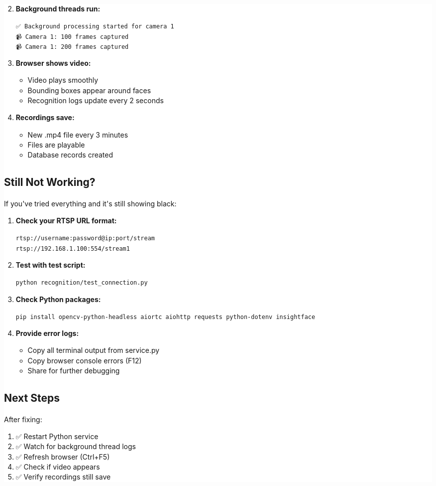 2. **Background threads run:**
   ```
   ✅ Background processing started for camera 1
   📹 Camera 1: 100 frames captured
   📹 Camera 1: 200 frames captured
   ```

3. **Browser shows video:**
   - Video plays smoothly
   - Bounding boxes appear around faces
   - Recognition logs update every 2 seconds

4. **Recordings save:**
   - New .mp4 file every 3 minutes
   - Files are playable
   - Database records created

## Still Not Working?

If you've tried everything and it's still showing black:

1. **Check your RTSP URL format:**
   ```
   rtsp://username:password@ip:port/stream
   rtsp://192.168.1.100:554/stream1
   ```

2. **Test with test script:**
   ```bash
   python recognition/test_connection.py
   ```

3. **Check Python packages:**
   ```bash
   pip install opencv-python-headless aiortc aiohttp requests python-dotenv insightface
   ```

4. **Provide error logs:**
   - Copy all terminal output from service.py
   - Copy browser console errors (F12)
   - Share for further debugging

## Next Steps

After fixing:
1. ✅ Restart Python service
2. ✅ Watch for background thread logs
3. ✅ Refresh browser (Ctrl+F5)
4. ✅ Check if video appears
5. ✅ Verify recordings still save

